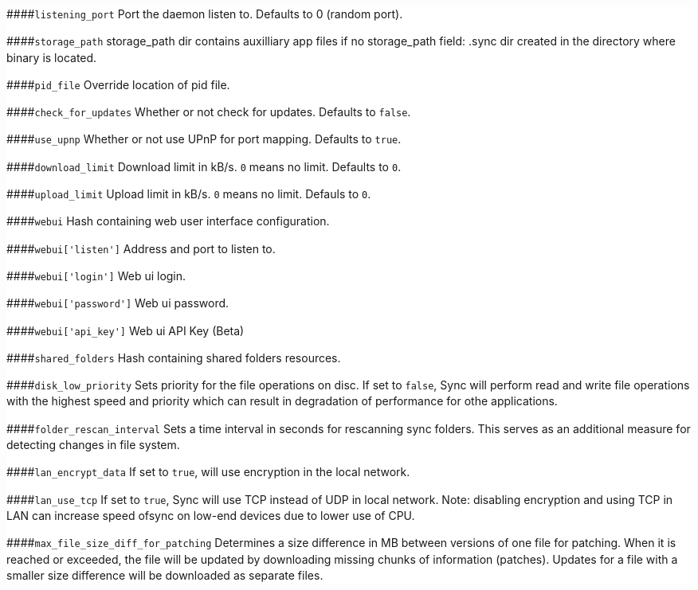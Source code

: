 ####`listening_port`
Port the daemon listen to. Defaults to 0 (random port).

####`storage_path`
storage_path dir contains auxilliary app files if no storage_path field: .sync dir created in the directory where binary is located.

####`pid_file`
Override location of pid file.

####`check_for_updates`
Whether or not check for updates. Defaults to `false`.

####`use_upnp`
Whether or not use UPnP for port mapping. Defaults to `true`.

####`download_limit`
Download limit in kB/s. `0` means no limit. Defaults to `0`.

####`upload_limit`
Upload limit in kB/s. `0` means no limit. Defauls to `0`.

####`webui`
Hash containing web user interface configuration.

####`webui['listen']`
Address and port to listen to.

####`webui['login']`
Web ui login.

####`webui['password']`
Web ui password.

####`webui['api_key']`
Web ui API Key (Beta)

####`shared_folders`
Hash containing shared folders resources.

####`disk_low_priority`
Sets priority for the file operations on disc. If set to `false`, Sync will perform read and write file operations with	the highest speed and priority which can result in degradation of performance for othe applications.

####`folder_rescan_interval`
Sets a time interval in seconds for rescanning sync folders.
This serves as an additional measure for detecting changes in file system.

####`lan_encrypt_data`
If set to `true`, will use encryption in the local network.

####`lan_use_tcp`
If set to `true`, Sync will use TCP instead of UDP in local network.
Note: disabling	encryption and using TCP in LAN can increase speed ofsync on low-end devices due to lower use of CPU.

####`max_file_size_diff_for_patching`
Determines a size difference in MB between versions of one file for patching. When it is reached or exceeded, the file will be updated by downloading missing chunks of information (patches). Updates for a file with a smaller size difference will be downloaded as separate files.
